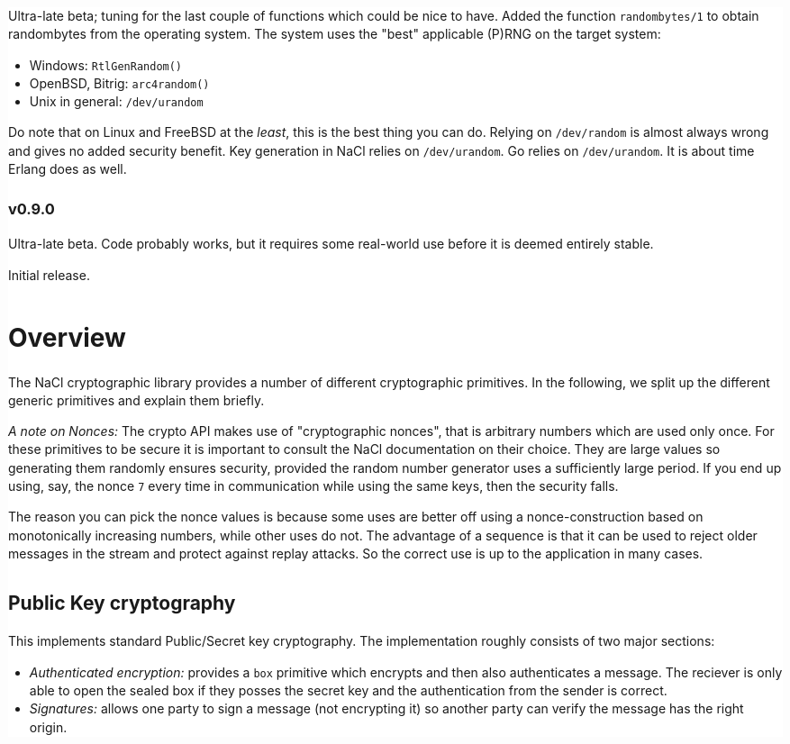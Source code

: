 Ultra-late beta; tuning for the last couple of functions which could
be nice to have. Added the function `randombytes/1` to obtain
randombytes from the operating system. The system uses the "best"
applicable (P)RNG on the target system:

* Windows: `RtlGenRandom()`
* OpenBSD, Bitrig: `arc4random()`
* Unix in general: `/dev/urandom`

Do note that on Linux and FreeBSD at the *least*, this is the best
thing you can do. Relying on `/dev/random` is almost always wrong and
gives no added security benefit. Key generation in NaCl relies on
`/dev/urandom`. Go relies on `/dev/urandom`. It is about time Erlang
does as well.

### v0.9.0

Ultra-late beta. Code probably works, but it requires some real-world
use before it is deemed entirely stable.

Initial release.

# Overview

The NaCl cryptographic library provides a number of different
cryptographic primitives. In the following, we split up the different
generic primitives and explain them briefly.

*A note on Nonces:* The crypto API makes use of "cryptographic
nonces", that is arbitrary numbers which are used only once. For these
primitives to be secure it is important to consult the NaCl
documentation on their choice. They are large values so generating
them randomly ensures security, provided the random number generator
uses a sufficiently large period. If you end up using, say, the nonce
`7` every time in communication while using the same keys, then the
security falls.

The reason you can pick the nonce values is because some uses are
better off using a nonce-construction based on monotonically
increasing numbers, while other uses do not. The advantage of a
sequence is that it can be used to reject older messages in the stream
and protect against replay attacks. So the correct use is up to the
application in many cases.

## Public Key cryptography

This implements standard Public/Secret key cryptography. The
implementation roughly consists of two major sections:

* *Authenticated encryption:* provides a `box` primitive which
  encrypts and then also authenticates a message. The reciever is only
  able to open the sealed box if they posses the secret key and the
  authentication from the sender is correct.
* *Signatures:* allows one party to sign a message (not encrypting it)
  so another party can verify the message has the right origin.
